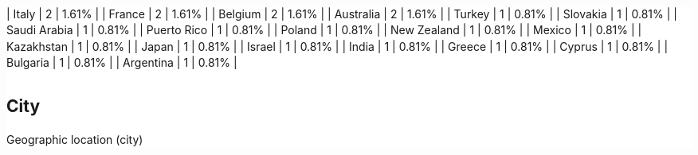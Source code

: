 | Italy        | 2         | 1.61%   |
| France       | 2         | 1.61%   |
| Belgium      | 2         | 1.61%   |
| Australia    | 2         | 1.61%   |
| Turkey       | 1         | 0.81%   |
| Slovakia     | 1         | 0.81%   |
| Saudi Arabia | 1         | 0.81%   |
| Puerto Rico  | 1         | 0.81%   |
| Poland       | 1         | 0.81%   |
| New Zealand  | 1         | 0.81%   |
| Mexico       | 1         | 0.81%   |
| Kazakhstan   | 1         | 0.81%   |
| Japan        | 1         | 0.81%   |
| Israel       | 1         | 0.81%   |
| India        | 1         | 0.81%   |
| Greece       | 1         | 0.81%   |
| Cyprus       | 1         | 0.81%   |
| Bulgaria     | 1         | 0.81%   |
| Argentina    | 1         | 0.81%   |

City
----

Geographic location (city)
